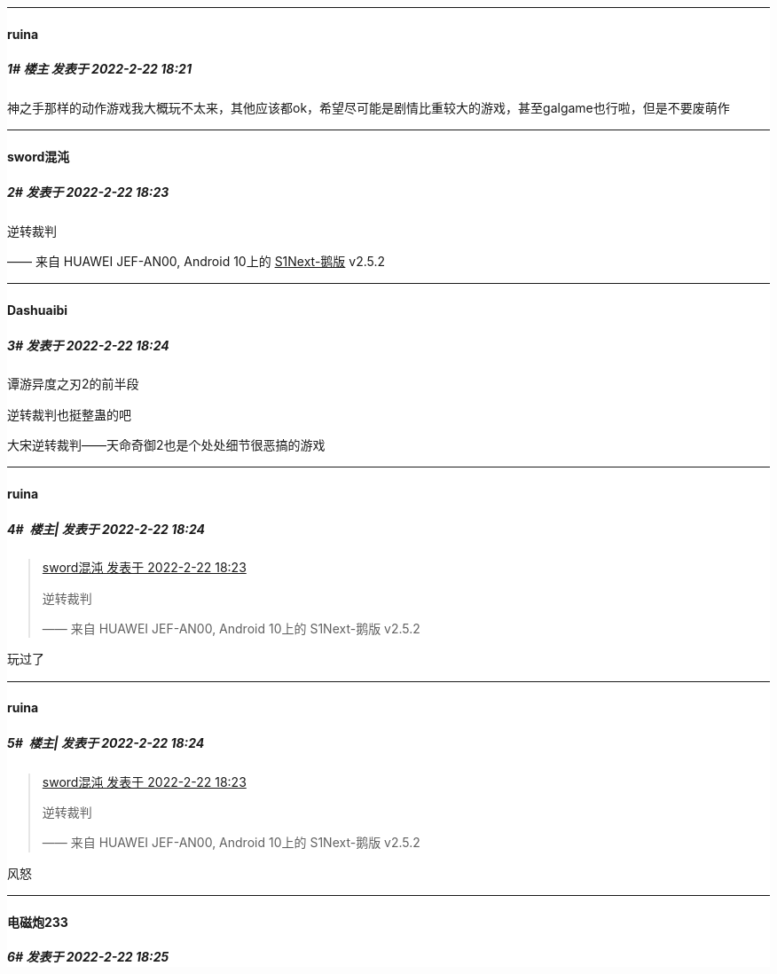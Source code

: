 

*****

####  ruina  
##### 1#       楼主       发表于 2022-2-22 18:21

神之手那样的动作游戏我大概玩不太来，其他应该都ok，希望尽可能是剧情比重较大的游戏，甚至galgame也行啦，但是不要废萌作

*****

####  sword混沌  
##### 2#       发表于 2022-2-22 18:23

逆转裁判

—— 来自 HUAWEI JEF-AN00, Android 10上的 [S1Next-鹅版](https://github.com/ykrank/S1-Next/releases) v2.5.2

*****

####  Dashuaibi  
##### 3#       发表于 2022-2-22 18:24

谭游异度之刃2的前半段

逆转裁判也挺整蛊的吧

大宋逆转裁判——天命奇御2也是个处处细节很恶搞的游戏

*****

####  ruina  
##### 4#         楼主| 发表于 2022-2-22 18:24

<blockquote><a href="httphttps://bbs.saraba1st.com/2b/forum.php?mod=redirect&amp;goto=findpost&amp;pid=54793271&amp;ptid=2054040" target="_blank">sword混沌 发表于 2022-2-22 18:23</a>

逆转裁判

—— 来自 HUAWEI JEF-AN00, Android 10上的 S1Next-鹅版 v2.5.2</blockquote>
玩过了

*****

####  ruina  
##### 5#         楼主| 发表于 2022-2-22 18:24

<blockquote><a href="httphttps://bbs.saraba1st.com/2b/forum.php?mod=redirect&amp;goto=findpost&amp;pid=54793271&amp;ptid=2054040" target="_blank">sword混沌 发表于 2022-2-22 18:23</a>

逆转裁判

—— 来自 HUAWEI JEF-AN00, Android 10上的 S1Next-鹅版 v2.5.2</blockquote>
风怒

*****

####  电磁炮233  
##### 6#       发表于 2022-2-22 18:25
